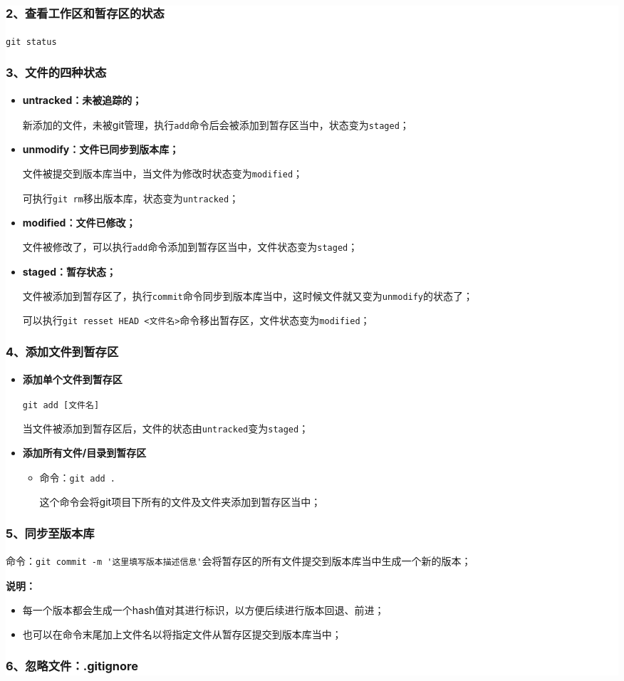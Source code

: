 

### 2、查看工作区和暂存区的状态

```shell
git status
```



### 3、文件的四种状态

- **untracked：未被追踪的；**

  新添加的文件，未被git管理，执行`add`命令后会被添加到暂存区当中，状态变为`staged`；

- **unmodify：文件已同步到版本库；**

  文件被提交到版本库当中，当文件为修改时状态变为`modified`；

  可执行`git rm`移出版本库，状态变为`untracked`；

- **modified：文件已修改；**

  文件被修改了，可以执行`add`命令添加到暂存区当中，文件状态变为`staged`；

- **staged：暂存状态；**

  文件被添加到暂存区了，执行`commit`命令同步到版本库当中，这时候文件就又变为`unmodify`的状态了；

  可以执行`git resset HEAD <文件名>`命令移出暂存区，文件状态变为`modified`；
  
  

### 4、添加文件到暂存区

- **添加单个文件到暂存区**

  ```shell
  git add [文件名]
  ```

  当文件被添加到暂存区后，文件的状态由`untracked`变为`staged`；

- **添加所有文件/目录到暂存区**

  - 命令：`git add .`

    这个命令会将git项目下所有的文件及文件夹添加到暂存区当中；
  
  

### 5、同步至版本库

命令：`git commit -m '这里填写版本描述信息'`会将暂存区的所有文件提交到版本库当中生成一个新的版本；

**说明：**

- 每一个版本都会生成一个hash值对其进行标识，以方便后续进行版本回退、前进；

- 也可以在命令末尾加上文件名以将指定文件从暂存区提交到版本库当中；



### 6、忽略文件：.gitignore
